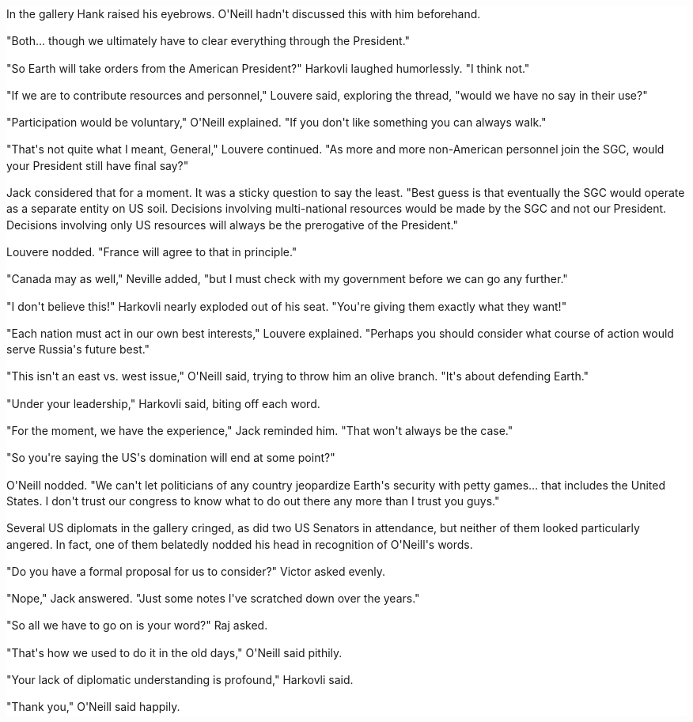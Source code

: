 In the gallery Hank raised his eyebrows. O'Neill hadn't discussed this with him beforehand.

"Both… though we ultimately have to clear everything through the President."

"So Earth will take orders from the American President?" Harkovli laughed humorlessly. "I think not."

"If we are to contribute resources and personnel," Louvere said, exploring the thread, "would we have no say in their use?"

"Participation would be voluntary," O'Neill explained. "If you don't like something you can always walk."

"That's not quite what I meant, General," Louvere continued. "As more and more non-American personnel join the SGC, would your President still have final say?"

Jack considered that for a moment. It was a sticky question to say the least. "Best guess is that eventually the SGC would operate as a separate entity on US soil. Decisions involving multi-national resources would be made by the SGC and not our President. Decisions involving only US resources will always be the prerogative of the President."

Louvere nodded. "France will agree to that in principle."

"Canada may as well," Neville added, "but I must check with my government before we can go any further."

"I don't believe this!" Harkovli nearly exploded out of his seat. "You're giving them exactly what they want!"

"Each nation must act in our own best interests," Louvere explained. "Perhaps you should consider what course of action would serve Russia's future best."

"This isn't an east vs. west issue," O'Neill said, trying to throw him an olive branch. "It's about defending Earth."

"Under your leadership," Harkovli said, biting off each word.

"For the moment, we have the experience," Jack reminded him. "That won't always be the case."

"So you're saying the US's domination will end at some point?"

O'Neill nodded. "We can't let politicians of any country jeopardize Earth's security with petty games… that includes the United States. I don't trust our congress to know what to do out there any more than I trust you guys."

Several US diplomats in the gallery cringed, as did two US Senators in attendance, but neither of them looked particularly angered. In fact, one of them belatedly nodded his head in recognition of O'Neill's words.

"Do you have a formal proposal for us to consider?" Victor asked evenly.

"Nope," Jack answered. "Just some notes I've scratched down over the years."

"So all we have to go on is your word?" Raj asked.

"That's how we used to do it in the old days," O'Neill said pithily.

"Your lack of diplomatic understanding is profound," Harkovli said.

"Thank you," O'Neill said happily.
